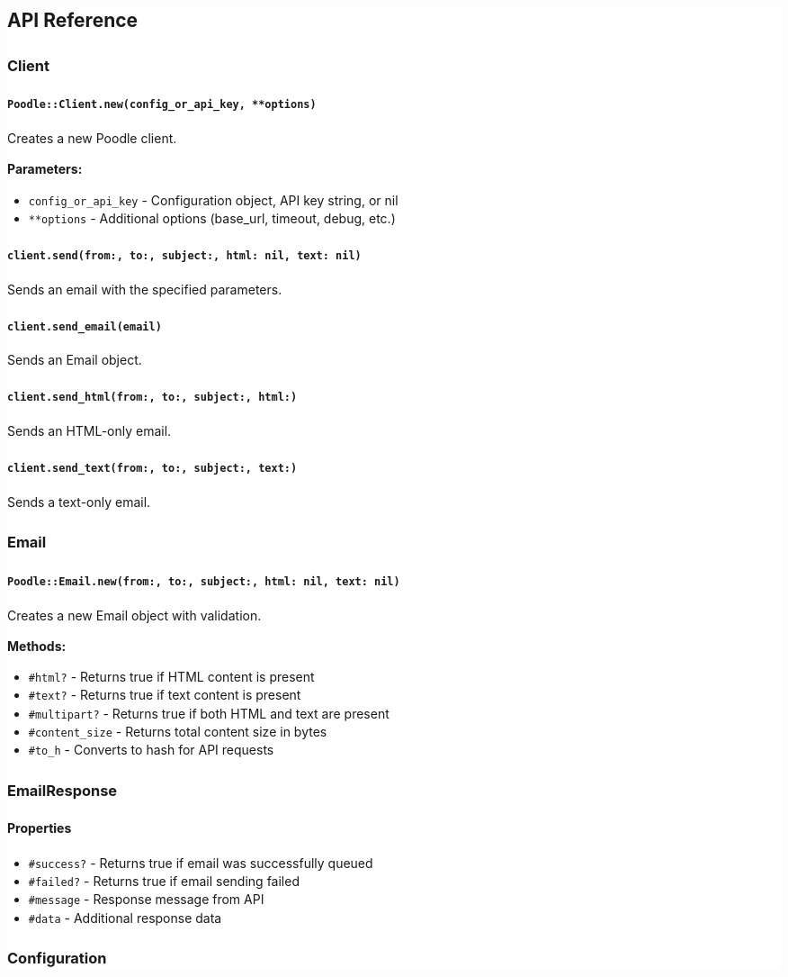 ## API Reference

### Client

#### `Poodle::Client.new(config_or_api_key, **options)`

Creates a new Poodle client.

**Parameters:**

- `config_or_api_key` - Configuration object, API key string, or nil
- `**options` - Additional options (base_url, timeout, debug, etc.)

#### `client.send(from:, to:, subject:, html: nil, text: nil)`

Sends an email with the specified parameters.

#### `client.send_email(email)`

Sends an Email object.

#### `client.send_html(from:, to:, subject:, html:)`

Sends an HTML-only email.

#### `client.send_text(from:, to:, subject:, text:)`

Sends a text-only email.

### Email

#### `Poodle::Email.new(from:, to:, subject:, html: nil, text: nil)`

Creates a new Email object with validation.

**Methods:**

- `#html?` - Returns true if HTML content is present
- `#text?` - Returns true if text content is present
- `#multipart?` - Returns true if both HTML and text are present
- `#content_size` - Returns total content size in bytes
- `#to_h` - Converts to hash for API requests

### EmailResponse

#### Properties

- `#success?` - Returns true if email was successfully queued
- `#failed?` - Returns true if email sending failed
- `#message` - Response message from API
- `#data` - Additional response data

### Configuration
